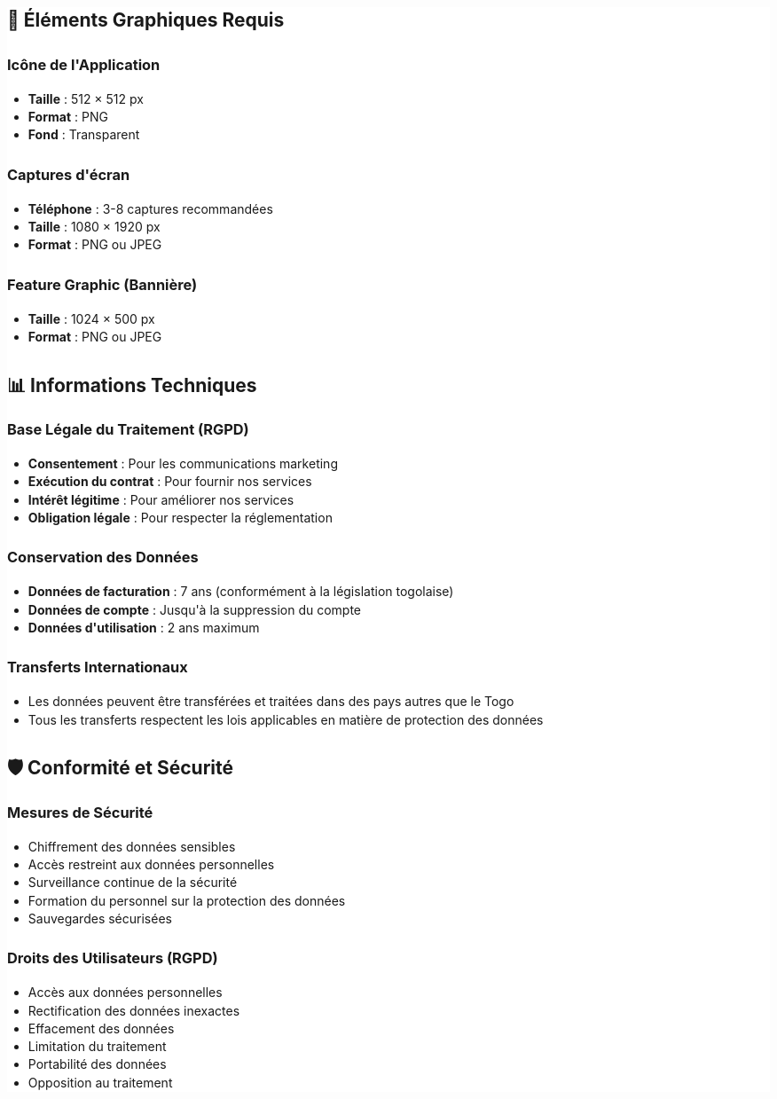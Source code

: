 ## 🎨 Éléments Graphiques Requis

### Icône de l'Application
- **Taille** : 512 × 512 px
- **Format** : PNG
- **Fond** : Transparent

### Captures d'écran
- **Téléphone** : 3-8 captures recommandées
- **Taille** : 1080 × 1920 px
- **Format** : PNG ou JPEG

### Feature Graphic (Bannière)
- **Taille** : 1024 × 500 px
- **Format** : PNG ou JPEG

## 📊 Informations Techniques

### Base Légale du Traitement (RGPD)
- **Consentement** : Pour les communications marketing
- **Exécution du contrat** : Pour fournir nos services
- **Intérêt légitime** : Pour améliorer nos services
- **Obligation légale** : Pour respecter la réglementation

### Conservation des Données
- **Données de facturation** : 7 ans (conformément à la législation togolaise)
- **Données de compte** : Jusqu'à la suppression du compte
- **Données d'utilisation** : 2 ans maximum

### Transferts Internationaux
- Les données peuvent être transférées et traitées dans des pays autres que le Togo
- Tous les transferts respectent les lois applicables en matière de protection des données

## 🛡️ Conformité et Sécurité

### Mesures de Sécurité
- Chiffrement des données sensibles
- Accès restreint aux données personnelles
- Surveillance continue de la sécurité
- Formation du personnel sur la protection des données
- Sauvegardes sécurisées

### Droits des Utilisateurs (RGPD)
- Accès aux données personnelles
- Rectification des données inexactes
- Effacement des données
- Limitation du traitement
- Portabilité des données
- Opposition au traitement
